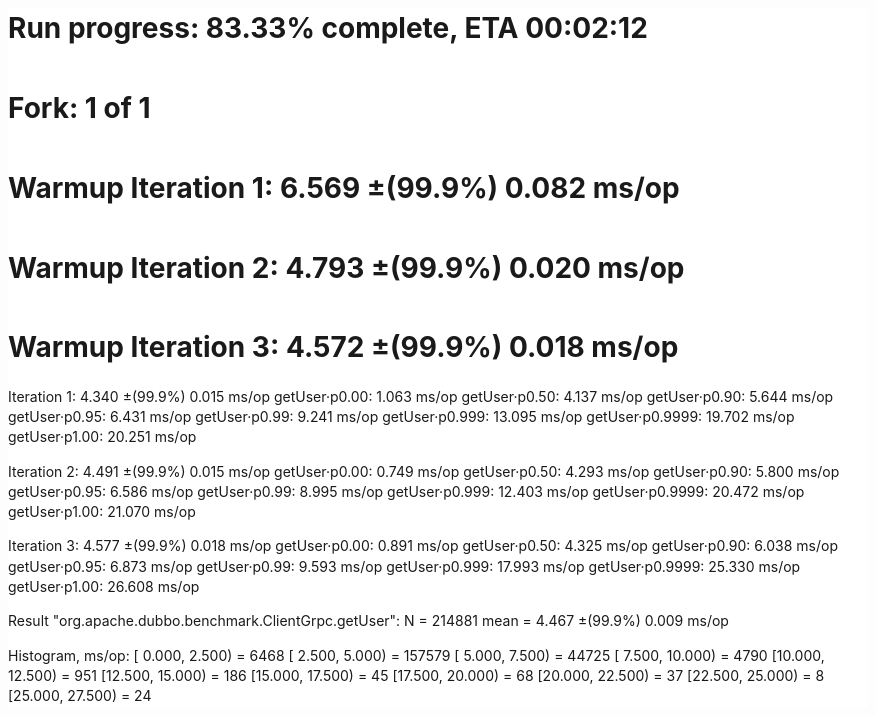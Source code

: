 # Run progress: 83.33% complete, ETA 00:02:12
# Fork: 1 of 1
# Warmup Iteration   1: 6.569 ±(99.9%) 0.082 ms/op
# Warmup Iteration   2: 4.793 ±(99.9%) 0.020 ms/op
# Warmup Iteration   3: 4.572 ±(99.9%) 0.018 ms/op
Iteration   1: 4.340 ±(99.9%) 0.015 ms/op
                 getUser·p0.00:   1.063 ms/op
                 getUser·p0.50:   4.137 ms/op
                 getUser·p0.90:   5.644 ms/op
                 getUser·p0.95:   6.431 ms/op
                 getUser·p0.99:   9.241 ms/op
                 getUser·p0.999:  13.095 ms/op
                 getUser·p0.9999: 19.702 ms/op
                 getUser·p1.00:   20.251 ms/op

Iteration   2: 4.491 ±(99.9%) 0.015 ms/op
                 getUser·p0.00:   0.749 ms/op
                 getUser·p0.50:   4.293 ms/op
                 getUser·p0.90:   5.800 ms/op
                 getUser·p0.95:   6.586 ms/op
                 getUser·p0.99:   8.995 ms/op
                 getUser·p0.999:  12.403 ms/op
                 getUser·p0.9999: 20.472 ms/op
                 getUser·p1.00:   21.070 ms/op

Iteration   3: 4.577 ±(99.9%) 0.018 ms/op
                 getUser·p0.00:   0.891 ms/op
                 getUser·p0.50:   4.325 ms/op
                 getUser·p0.90:   6.038 ms/op
                 getUser·p0.95:   6.873 ms/op
                 getUser·p0.99:   9.593 ms/op
                 getUser·p0.999:  17.993 ms/op
                 getUser·p0.9999: 25.330 ms/op
                 getUser·p1.00:   26.608 ms/op



Result "org.apache.dubbo.benchmark.ClientGrpc.getUser":
  N = 214881
  mean =      4.467 ±(99.9%) 0.009 ms/op

  Histogram, ms/op:
    [ 0.000,  2.500) = 6468 
    [ 2.500,  5.000) = 157579 
    [ 5.000,  7.500) = 44725 
    [ 7.500, 10.000) = 4790 
    [10.000, 12.500) = 951 
    [12.500, 15.000) = 186 
    [15.000, 17.500) = 45 
    [17.500, 20.000) = 68 
    [20.000, 22.500) = 37 
    [22.500, 25.000) = 8 
    [25.000, 27.500) = 24 
